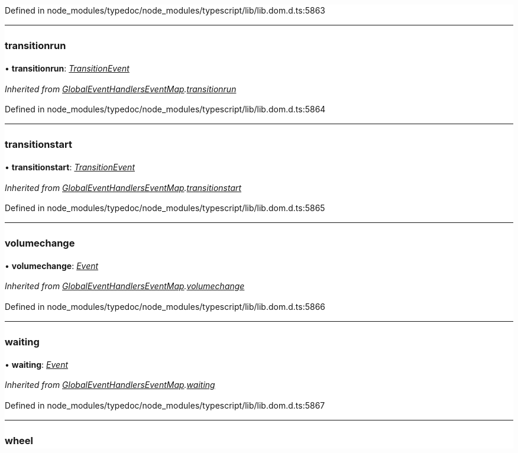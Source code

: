 Defined in node_modules/typedoc/node_modules/typescript/lib/lib.dom.d.ts:5863

___

###  transitionrun

• **transitionrun**: *[TransitionEvent](_node_modules_typedoc_node_modules_typescript_lib_lib_dom_d_.transitionevent.md)*

*Inherited from [GlobalEventHandlersEventMap](_node_modules_typedoc_node_modules_typescript_lib_lib_dom_d_.globaleventhandlerseventmap.md).[transitionrun](_node_modules_typedoc_node_modules_typescript_lib_lib_dom_d_.globaleventhandlerseventmap.md#transitionrun)*

Defined in node_modules/typedoc/node_modules/typescript/lib/lib.dom.d.ts:5864

___

###  transitionstart

• **transitionstart**: *[TransitionEvent](_node_modules_typedoc_node_modules_typescript_lib_lib_dom_d_.transitionevent.md)*

*Inherited from [GlobalEventHandlersEventMap](_node_modules_typedoc_node_modules_typescript_lib_lib_dom_d_.globaleventhandlerseventmap.md).[transitionstart](_node_modules_typedoc_node_modules_typescript_lib_lib_dom_d_.globaleventhandlerseventmap.md#transitionstart)*

Defined in node_modules/typedoc/node_modules/typescript/lib/lib.dom.d.ts:5865

___

###  volumechange

• **volumechange**: *[Event](_node_modules_typedoc_node_modules_typescript_lib_lib_dom_d_.event.md)*

*Inherited from [GlobalEventHandlersEventMap](_node_modules_typedoc_node_modules_typescript_lib_lib_dom_d_.globaleventhandlerseventmap.md).[volumechange](_node_modules_typedoc_node_modules_typescript_lib_lib_dom_d_.globaleventhandlerseventmap.md#volumechange)*

Defined in node_modules/typedoc/node_modules/typescript/lib/lib.dom.d.ts:5866

___

###  waiting

• **waiting**: *[Event](_node_modules_typedoc_node_modules_typescript_lib_lib_dom_d_.event.md)*

*Inherited from [GlobalEventHandlersEventMap](_node_modules_typedoc_node_modules_typescript_lib_lib_dom_d_.globaleventhandlerseventmap.md).[waiting](_node_modules_typedoc_node_modules_typescript_lib_lib_dom_d_.globaleventhandlerseventmap.md#waiting)*

Defined in node_modules/typedoc/node_modules/typescript/lib/lib.dom.d.ts:5867

___

###  wheel
